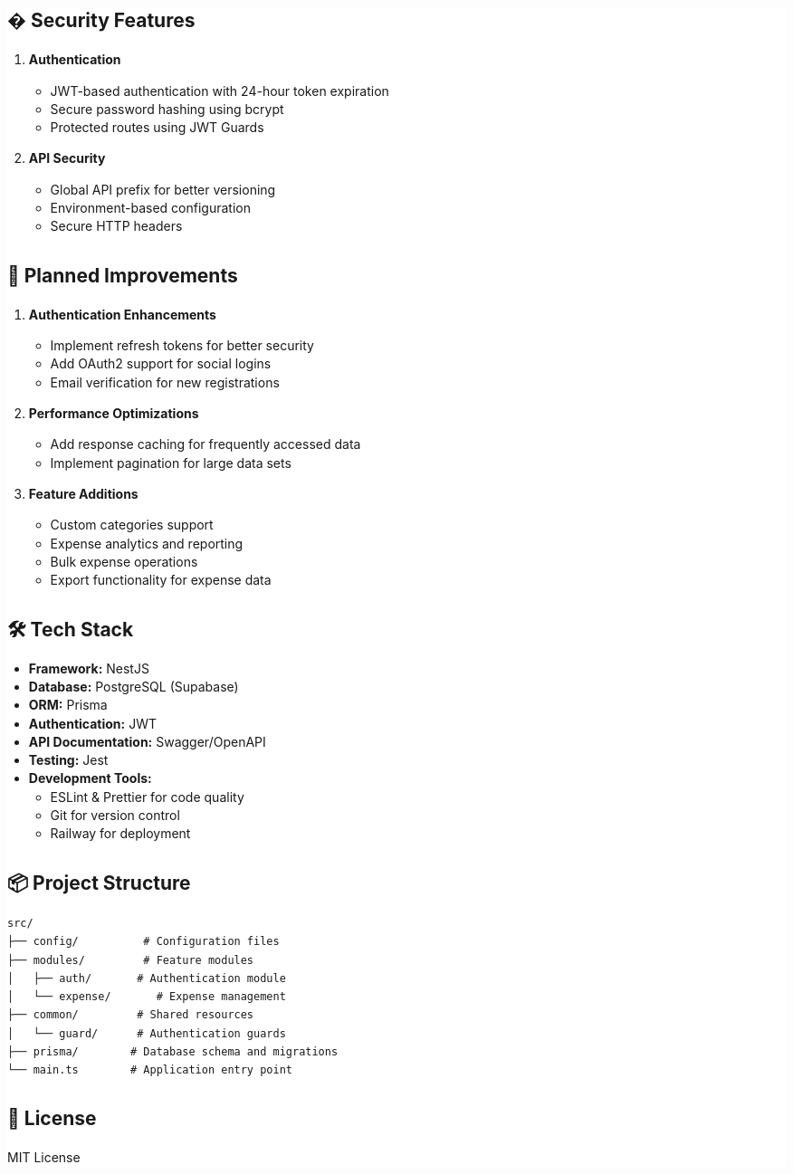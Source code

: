 ## � Security Features

1. **Authentication**
   - JWT-based authentication with 24-hour token expiration
   - Secure password hashing using bcrypt
   - Protected routes using JWT Guards

2. **API Security**
   - Global API prefix for better versioning
   - Environment-based configuration
   - Secure HTTP headers

## 🚧 Planned Improvements

1. **Authentication Enhancements**
   - Implement refresh tokens for better security
   - Add OAuth2 support for social logins
   - Email verification for new registrations

2. **Performance Optimizations**
   - Add response caching for frequently accessed data
   - Implement pagination for large data sets

3. **Feature Additions**
   - Custom categories support
   - Expense analytics and reporting
   - Bulk expense operations
   - Export functionality for expense data

## 🛠 Tech Stack

- **Framework:** NestJS
- **Database:** PostgreSQL (Supabase)
- **ORM:** Prisma
- **Authentication:** JWT
- **API Documentation:** Swagger/OpenAPI
- **Testing:** Jest
- **Development Tools:**
  - ESLint & Prettier for code quality
  - Git for version control
  - Railway for deployment

## 📦 Project Structure

```
src/
├── config/          # Configuration files
├── modules/         # Feature modules
│   ├── auth/       # Authentication module   
│   └── expense/       # Expense management
├── common/         # Shared resources
│   └── guard/      # Authentication guards
├── prisma/        # Database schema and migrations
└── main.ts        # Application entry point

```

## 📄 License

MIT License
